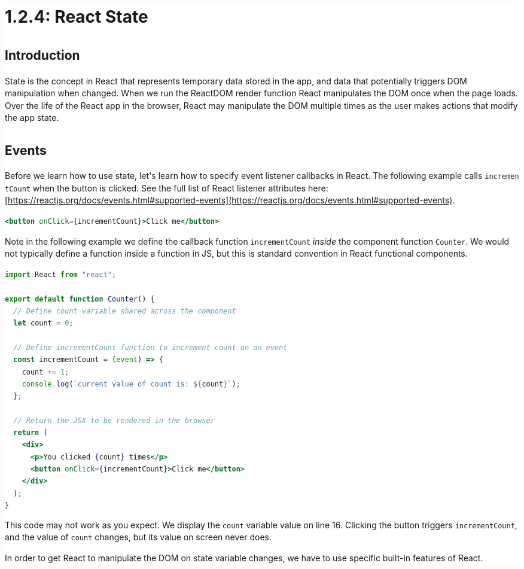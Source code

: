 # 1.2.4: React State

## Introduction

State is the concept in React that represents temporary data stored in the app, and data that potentially triggers DOM manipulation when changed. When we run the ReactDOM render function React manipulates the DOM once when the page loads. Over the life of the React app in the browser, React may manipulate the DOM multiple times as the user makes actions that modify the app state.

## Events

Before we learn how to use state, let's learn how to specify event listener callbacks in React. The following example calls `incrementCount` when the button is clicked. See the full list of React listener attributes here: [https://reactjs.org/docs/events.html#supported-events](https://reactjs.org/docs/events.html#supported-events).

```jsx
<button onClick={incrementCount}>Click me</button>
```

Note in the following example we define the callback function `incrementCount` _inside_ the component function `Counter`. We would not typically define a function inside a function in JS, but this is standard convention in React functional components.

```jsx
import React from "react";

export default function Counter() {
  // Define count variable shared across the component
  let count = 0;

  // Define incrementCount function to increment count on an event
  const incrementCount = (event) => {
    count += 1;
    console.log(`current value of count is: ${count}`);
  };

  // Return the JSX to be rendered in the browser
  return (
    <div>
      <p>You clicked {count} times</p>
      <button onClick={incrementCount}>Click me</button>
    </div>
  );
}
```

This code may not work as you expect. We display the `count` variable value on line 16. Clicking the button triggers `incrementCount`, and the value of `count` changes, but its value on screen never does.

In order to get React to manipulate the DOM on state variable changes, we have to use specific built-in features of React.
